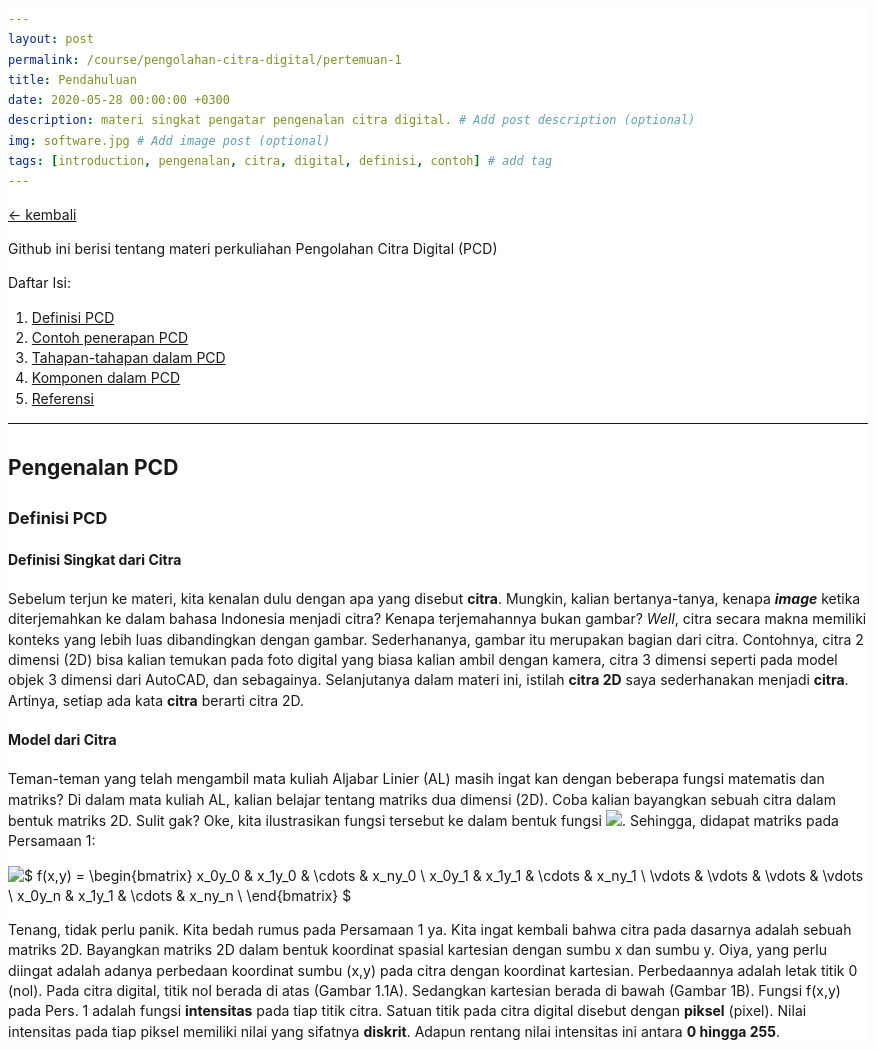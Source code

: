 ```yaml
---
layout: post
permalink: /course/pengolahan-citra-digital/pertemuan-1
title: Pendahuluan
date: 2020-05-28 00:00:00 +0300
description: materi singkat pengatar pengenalan citra digital. # Add post description (optional)
img: software.jpg # Add image post (optional)
tags: [introduction, pengenalan, citra, digital, definisi, contoh] # add tag
---
```


<a href="{{ site.baseurl }}/course/pengolahan-citra-digital">&#8592; kembali</a>

Github ini berisi tentang materi perkuliahan Pengolahan Citra Digital (PCD)

Daftar Isi:
1. [Definisi PCD](#definisi-pcd)
1. [Contoh penerapan PCD](#contoh-penerapan-pcd)
1. [Tahapan-tahapan dalam PCD](#tahapan-tahapan-dalam-pcd)
1. [Komponen dalam PCD](#komponen-dalam-pcd)
1. [Referensi](#referensi)

---

##  Pengenalan PCD ##
### Definisi PCD ### 


#### Definisi Singkat dari Citra
Sebelum terjun ke materi, kita kenalan dulu dengan apa yang disebut **citra**. Mungkin, kalian bertanya-tanya, kenapa ***image*** ketika diterjemahkan ke dalam bahasa Indonesia menjadi citra? Kenapa terjemahannya bukan gambar? *Well*, citra secara makna memiliki konteks yang lebih luas dibandingkan dengan gambar. Sederhananya, gambar itu merupakan bagian dari citra. Contohnya, citra 2 dimensi (2D) bisa kalian temukan pada foto digital yang biasa kalian ambil dengan kamera, citra 3 dimensi seperti pada model objek 3 dimensi dari AutoCAD, dan sebagainya. Selanjutanya dalam materi ini, istilah **citra 2D** saya sederhanakan menjadi **citra**. Artinya, setiap ada kata **citra** berarti citra 2D.

#### Model dari Citra
Teman-teman yang telah mengambil mata kuliah Aljabar Linier (AL) masih ingat kan dengan beberapa fungsi matematis dan matriks? Di dalam mata kuliah AL, kalian belajar tentang matriks dua dimensi (2D). Coba kalian bayangkan sebuah citra dalam bentuk matriks 2D. Sulit gak? Oke, kita ilustrasikan fungsi tersebut ke dalam bentuk fungsi <img src="https://render.githubusercontent.com/render/math?math=f(x,y)">. Sehingga, didapat matriks pada Persamaan 1:  



![$ f(x,y) =  \begin{bmatrix} x_0y_0 & x_1y_0 & \cdots & x_ny_0 \\  x_0y_1 & x_1y_1 & \cdots & x_ny_1 \\ \vdots & \vdots & \vdots & \vdots \\ x_0y_n & x_1y_1 & \cdots & x_ny_n \\ \end{bmatrix} $](https://render.githubusercontent.com/render/math?math=%24%20f(x%2Cy)%20%3D%20%20%5Cbegin%7Bbmatrix%7D%20x_0y_0%20%26%20x_1y_0%20%26%20%5Ccdots%20%26%20x_ny_0%20%5C%5C%20%20x_0y_1%20%26%20x_1y_1%20%26%20%5Ccdots%20%26%20x_ny_1%20%5C%5C%20%5Cvdots%20%26%20%5Cvdots%20%26%20%5Cvdots%20%26%20%5Cvdots%20%5C%5C%20x_0y_n%20%26%20x_1y_1%20%26%20%5Ccdots%20%26%20x_ny_n%20%5C%5C%20%5Cend%7Bbmatrix%7D%20%24) 


Tenang, tidak perlu panik. Kita bedah rumus pada Persamaan 1 ya. Kita ingat kembali bahwa citra pada dasarnya adalah sebuah matriks 2D. Bayangkan matriks 2D dalam bentuk koordinat spasial kartesian dengan sumbu x dan sumbu y. Oiya, yang perlu diingat adalah adanya perbedaan koordinat sumbu (x,y) pada citra dengan koordinat kartesian. Perbedaannya adalah letak titik 0 (nol). Pada citra digital, titik nol berada di atas (Gambar 1.1A). Sedangkan kartesian berada di bawah (Gambar 1B). Fungsi f(x,y) pada Pers. 1 adalah fungsi **intensitas** pada tiap titik citra. Satuan titik pada citra digital disebut dengan **piksel** (pixel). Nilai intensitas pada tiap piksel memiliki nilai yang sifatnya **diskrit**. Adapun rentang nilai intensitas ini antara **0 hingga 255**.
